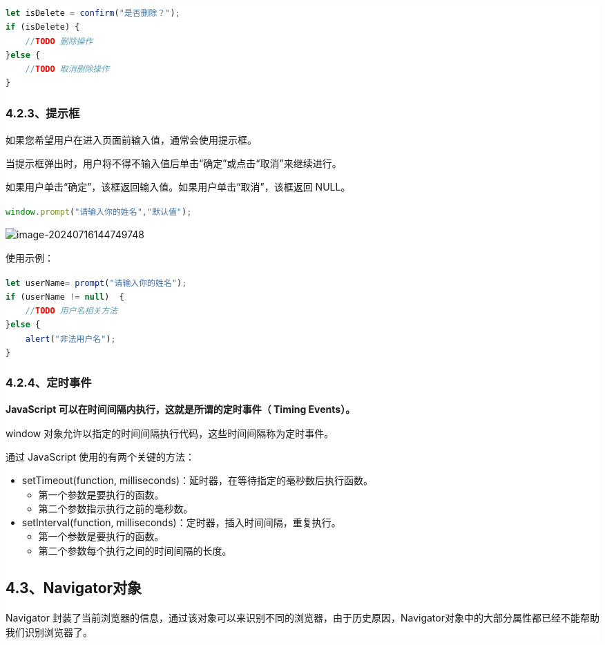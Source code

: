 ~~~JavaScript
let isDelete = confirm("是否删除？");
if (isDelete) {
    //TODO 删除操作
}else {
    //TODO 取消删除操作
}
~~~



### 4.2.3、提示框

如果您希望用户在进入页面前输入值，通常会使用提示框。

当提示框弹出时，用户将不得不输入值后单击“确定”或点击“取消”来继续进行。

如果用户单击“确定”，该框返回输入值。如果用户单击“取消”，该框返回 NULL。

```JavaScript
window.prompt("请输入你的姓名","默认值");
```

![image-20240716144749748](https://raw.githubusercontent.com/Agan-ippe/typora_pic/main/imgs/image-20240716144749748.png)



使用示例：

```JavaScript
let userName= prompt("请输入你的姓名");
if (userName != null)  {
    //TODO 用户名相关方法
}else {
    alert("非法用户名");
}
```



### 4.2.4、定时事件

**JavaScript 可以在时间间隔内执行，这就是所谓的定时事件（ Timing Events）。**

window 对象允许以指定的时间间隔执行代码，这些时间间隔称为定时事件。

通过 JavaScript 使用的有两个关键的方法：

- setTimeout(function, milliseconds)：延时器，在等待指定的毫秒数后执行函数。
  - 第一个参数是要执行的函数。
  - 第二个参数指示执行之前的毫秒数。
- setInterval(function, milliseconds)：定时器，插入时间间隔，重复执行。
  - 第一个参数是要执行的函数。
  - 第二个参数每个执行之间的时间间隔的长度。



## 4.3、Navigator对象

Navigator 封装了当前浏览器的信息，通过该对象可以来识别不同的浏览器，由于历史原因，Navigator对象中的大部分属性都已经不能帮助我们识别浏览器了。
